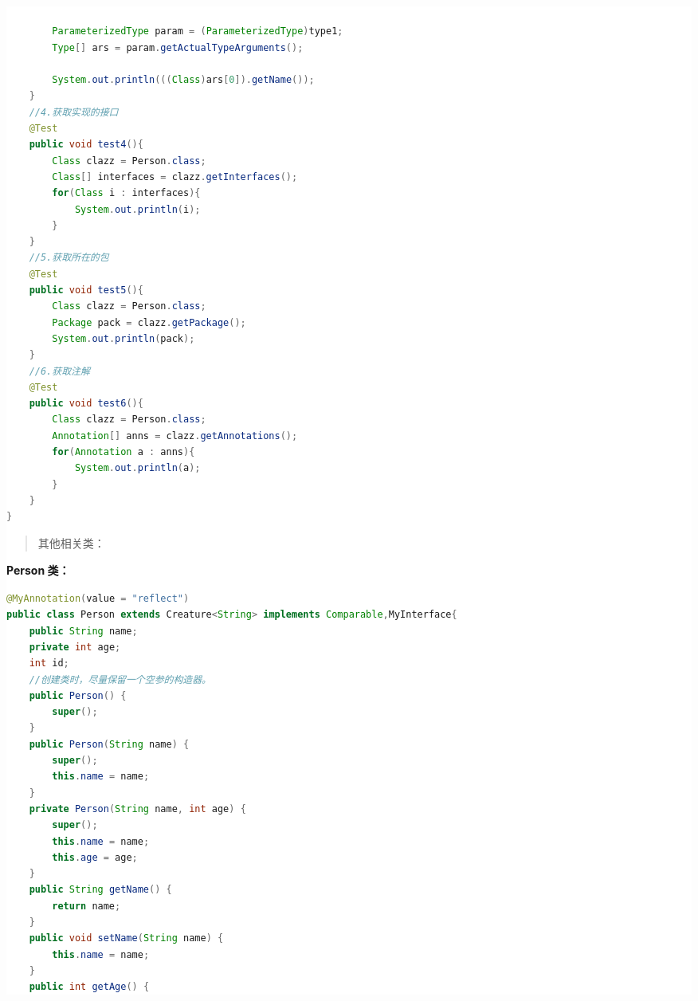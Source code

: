 ```java
		
		ParameterizedType param = (ParameterizedType)type1;
		Type[] ars = param.getActualTypeArguments();
		
		System.out.println(((Class)ars[0]).getName());
	}
  	//4.获取实现的接口
	@Test
	public void test4(){
		Class clazz = Person.class;
		Class[] interfaces = clazz.getInterfaces();
		for(Class i : interfaces){
			System.out.println(i);
		}
	}
    //5.获取所在的包
	@Test
	public void test5(){
		Class clazz = Person.class;
		Package pack = clazz.getPackage();
		System.out.println(pack);
	}
	//6.获取注解
	@Test
	public void test6(){
		Class clazz = Person.class;
		Annotation[] anns = clazz.getAnnotations();
		for(Annotation a : anns){
			System.out.println(a);
		}
	}	
}
```

>  其他相关类：

**Person 类：** 

```java
@MyAnnotation(value = "reflect")
public class Person extends Creature<String> implements Comparable,MyInterface{
	public String name;
	private int age;
	int id;
	//创建类时，尽量保留一个空参的构造器。
	public Person() {
		super();
	}
	public Person(String name) {
		super();
		this.name = name;
	}
	private Person(String name, int age) {
		super();
		this.name = name;
		this.age = age;
	}
	public String getName() {
		return name;
	}
	public void setName(String name) {
		this.name = name;
	}
	public int getAge() {
```